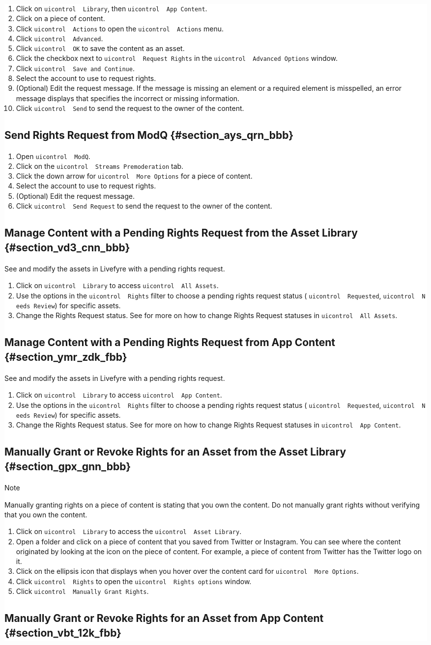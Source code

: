 
1. Click on `uicontrol  Library`, then `uicontrol  App Content`.
1. Click on a piece of content.
1. Click `uicontrol  Actions` to open the `uicontrol  Actions` menu.
1. Click `uicontrol  Advanced`.
1. Click `uicontrol  OK` to save the content as an asset.
1. Click the checkbox next to `uicontrol  Request Rights` in the `uicontrol  Advanced Options` window.
1. Click `uicontrol  Save and Continue`.
1. Select the account to use to request rights.
1. (Optional) Edit the request message. If the message is missing an element or a required element is misspelled, an error message displays that specifies the incorrect or missing information.
1. Click `uicontrol  Send` to send the request to the owner of the content.

## Send Rights Request from ModQ {#section_ays_qrn_bbb}

1. Open `uicontrol  ModQ`.
1. Click on the `uicontrol  Streams Premoderation` tab.
1. Click the down arrow for `uicontrol  More Options` for a piece of content.
1. Select the account to use to request rights.
1. (Optional) Edit the request message.
1. Click `uicontrol  Send Request` to send the request to the owner of the content.
## Manage Content with a Pending Rights Request from the Asset Library {#section_vd3_cnn_bbb}

See and modify the assets in Livefyre with a pending rights request.

1. Click on `uicontrol  Library` to access `uicontrol  All Assets`.
1. Use the options in the `uicontrol  Rights` filter to choose a pending rights request status ( `uicontrol  Requested`, `uicontrol  Needs Review`) for specific assets.
1. Change the Rights Request status. See [](#c_how_requesting_rights_works/section_npr_qmn_bbb) for more on how to change Rights Request statuses in `uicontrol  All Assets`.
## Manage Content with a Pending Rights Request from App Content {#section_ymr_zdk_fbb}

See and modify the assets in Livefyre with a pending rights request.

1. Click on `uicontrol  Library` to access `uicontrol  App Content`.
1. Use the options in the `uicontrol  Rights` filter to choose a pending rights request status ( `uicontrol  Requested`, `uicontrol  Needs Review`) for specific assets.
1. Change the Rights Request status. See [](#c_how_requesting_rights_works/section_cdp_hzl_dbb) for more on how to change Rights Request statuses in `uicontrol  App Content`.
## Manually Grant or Revoke Rights for an Asset from the Asset Library {#section_gpx_gnn_bbb}

>[!NOTE]
>
>Manually granting rights on a piece of content is stating that you own the content. Do not manually grant rights without verifying that you own the content.
1. Click on `uicontrol  Library` to access the `uicontrol  Asset Library`.
1. Open a folder and click on a piece of content that you saved from Twitter or Instagram. You can see where the content originated by looking at the icon on the piece of content. For example, a piece of content from Twitter has the Twitter logo on it.
1. Click on the ellipsis icon that displays when you hover over the content card for `uicontrol  More Options`.
1. Click `uicontrol  Rights` to open the `uicontrol  Rights options` window.
1. Click `uicontrol  Manually Grant Rights`.
## Manually Grant or Revoke Rights for an Asset from App Content {#section_vbt_12k_fbb}
